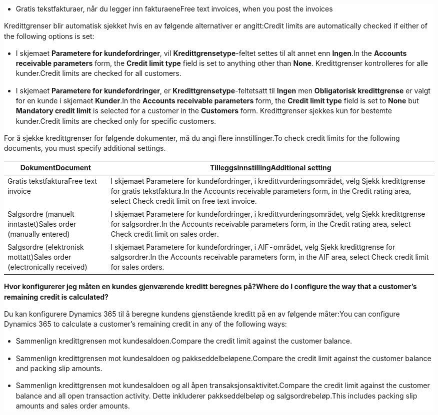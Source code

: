 -   <span data-ttu-id="e8d0d-123">Gratis tekstfakturaer, når du legger inn fakturaene</span><span class="sxs-lookup"><span data-stu-id="e8d0d-123">Free text invoices, when you post the invoices</span></span>

<span data-ttu-id="e8d0d-124">Kredittgrenser blir automatisk sjekket hvis en av følgende alternativer er angitt:</span><span class="sxs-lookup"><span data-stu-id="e8d0d-124">Credit limits are automatically checked if either of the following options is set:</span></span>

-   <span data-ttu-id="e8d0d-125">I skjemaet **Parametere for kundefordringer**, vil **Kredittgrensetype**-feltet settes til alt annet enn **Ingen**.</span><span class="sxs-lookup"><span data-stu-id="e8d0d-125">In the **Accounts receivable parameters** form, the **Credit limit type** field is set to anything other than **None**.</span></span> <span data-ttu-id="e8d0d-126">Kredittgrenser kontrolleres for alle kunder.</span><span class="sxs-lookup"><span data-stu-id="e8d0d-126">Credit limits are checked for all customers.</span></span>

-   <span data-ttu-id="e8d0d-127">I skjemaet **Parametere for kundefordringer**, er **Kredittgrensetype**-feltetsatt til **Ingen** men **Obligatorisk kredittgrense** er valgt for en kunde i skjemaet **Kunder**.</span><span class="sxs-lookup"><span data-stu-id="e8d0d-127">In the **Accounts receivable parameters** form, the **Credit limit type** field is set to **None** but **Mandatory credit limit** is selected for a customer in the **Customers** form.</span></span> <span data-ttu-id="e8d0d-128">Kredittgrenser sjekkes kun for bestemte kunder.</span><span class="sxs-lookup"><span data-stu-id="e8d0d-128">Credit limits are checked only for specific customers.</span></span>

<span data-ttu-id="e8d0d-129">For å sjekke kredittgrenser for følgende dokumenter, må du angi flere innstillinger.</span><span class="sxs-lookup"><span data-stu-id="e8d0d-129">To check credit limits for the following documents, you must specify additional settings.</span></span>

|    <span data-ttu-id="e8d0d-130">Dokument</span><span class="sxs-lookup"><span data-stu-id="e8d0d-130">Document</span></span>                                    |    <span data-ttu-id="e8d0d-131">Tilleggsinnstilling</span><span class="sxs-lookup"><span data-stu-id="e8d0d-131">Additional setting</span></span>                                                                                                             |
|------------------------------------------------|-----------------------------------------------------------------------------------------------------------------------------------|
|    <span data-ttu-id="e8d0d-132">Gratis tekstfaktura</span><span class="sxs-lookup"><span data-stu-id="e8d0d-132">Free text   invoice</span></span>                         |    <span data-ttu-id="e8d0d-133">I skjemaet Parametere for kundefordringer, i kredittvurderingsområdet, velg Sjekk kredittgrense for gratis tekstfaktura.</span><span class="sxs-lookup"><span data-stu-id="e8d0d-133">In the Accounts receivable parameters   form, in the Credit rating area, select Check credit limit on free   text invoice.</span></span>     |
|    <span data-ttu-id="e8d0d-134">Salgsordre (manuelt inntastet)</span><span class="sxs-lookup"><span data-stu-id="e8d0d-134">Sales   order (manually entered)</span></span>            |    <span data-ttu-id="e8d0d-135">I skjemaet Parametere for kundefordringer, i kredittvurderingsområdet, velg Sjekk kredittgrense for salgsordrer.</span><span class="sxs-lookup"><span data-stu-id="e8d0d-135">In the Accounts receivable parameters   form, in the Credit rating area, select Check credit limit on sales   order.</span></span>           |
|    <span data-ttu-id="e8d0d-136">Salgsordre (elektronisk mottatt)</span><span class="sxs-lookup"><span data-stu-id="e8d0d-136">Sales   order (electronically received)</span></span>     |    <span data-ttu-id="e8d0d-137">I skjemaet Parametere for kundefordringer, i AIF-området, velg Sjekk kredittgrense for salgsordrer.</span><span class="sxs-lookup"><span data-stu-id="e8d0d-137">In the Accounts receivable parameters   form, in the AIF area, select Check credit limit for sales orders.</span></span>                     |

<span data-ttu-id="e8d0d-138">**Hvor konfigurerer jeg måten en kundes gjenværende kreditt beregnes på?**</span><span class="sxs-lookup"><span data-stu-id="e8d0d-138">**Where do I configure the way that a customer’s remaining credit is calculated?**</span></span>

<span data-ttu-id="e8d0d-139">Du kan konfigurere Dynamics 365 til å beregne kundens gjenstående kreditt på en av følgende måter:</span><span class="sxs-lookup"><span data-stu-id="e8d0d-139">You can configure Dynamics 365 to calculate a customer’s remaining credit in any of the following ways:</span></span>

-   <span data-ttu-id="e8d0d-140">Sammenlign kredittgrensen mot kundesaldoen.</span><span class="sxs-lookup"><span data-stu-id="e8d0d-140">Compare the credit limit against the customer balance.</span></span>

-   <span data-ttu-id="e8d0d-141">Sammenlign kredittgrensen mot kundesaldoen og pakkseddelbeløpene.</span><span class="sxs-lookup"><span data-stu-id="e8d0d-141">Compare the credit limit against the customer balance and packing slip amounts.</span></span>

-   <span data-ttu-id="e8d0d-142">Sammenlign kredittgrensen mot kundesaldoen og all åpen transaksjonsaktivitet.</span><span class="sxs-lookup"><span data-stu-id="e8d0d-142">Compare the credit limit against the customer balance and all open transaction activity.</span></span> <span data-ttu-id="e8d0d-143">Dette inkluderer pakkseddelbeløp og salgsordrebeløp.</span><span class="sxs-lookup"><span data-stu-id="e8d0d-143">This includes packing slip amounts and sales order amounts.</span></span>
